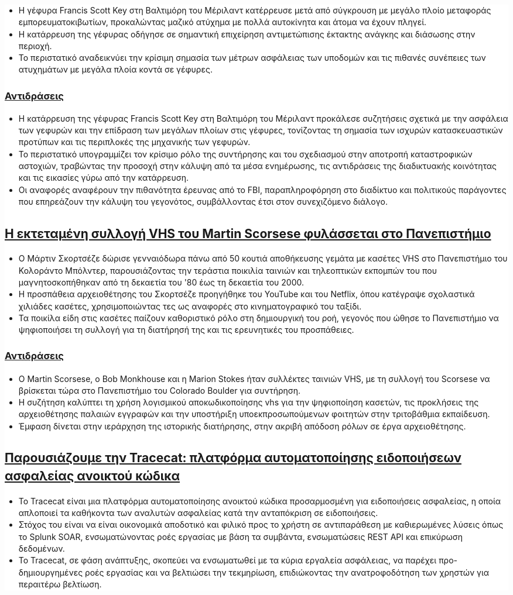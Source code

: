 - Η γέφυρα Francis Scott Key στη Βαλτιμόρη του Μέριλαντ κατέρρευσε μετά από σύγκρουση με μεγάλο πλοίο μεταφοράς εμπορευματοκιβωτίων, προκαλώντας μαζικό ατύχημα με πολλά αυτοκίνητα και άτομα να έχουν πληγεί.
- Η κατάρρευση της γέφυρας οδήγησε σε σημαντική επιχείρηση αντιμετώπισης έκτακτης ανάγκης και διάσωσης στην περιοχή.
- Το περιστατικό αναδεικνύει την κρίσιμη σημασία των μέτρων ασφάλειας των υποδομών και τις πιθανές συνέπειες των ατυχημάτων με μεγάλα πλοία κοντά σε γέφυρες.

### [Αντιδράσεις](https://news.ycombinator.com/item?id=39825033)

- Η κατάρρευση της γέφυρας Francis Scott Key στη Βαλτιμόρη του Μέριλαντ προκάλεσε συζητήσεις σχετικά με την ασφάλεια των γεφυρών και την επίδραση των μεγάλων πλοίων στις γέφυρες, τονίζοντας τη σημασία των ισχυρών κατασκευαστικών προτύπων και τις περιπλοκές της μηχανικής των γεφυρών.
- Το περιστατικό υπογραμμίζει τον κρίσιμο ρόλο της συντήρησης και του σχεδιασμού στην αποτροπή καταστροφικών αστοχιών, τραβώντας την προσοχή στην κάλυψη από τα μέσα ενημέρωσης, τις αντιδράσεις της διαδικτυακής κοινότητας και τις εικασίες γύρω από την κατάρρευση.
- Οι αναφορές αναφέρουν την πιθανότητα έρευνας από το FBI, παραπληροφόρηση στο διαδίκτυο και πολιτικούς παράγοντες που επηρεάζουν την κάλυψη του γεγονότος, συμβάλλοντας έτσι στον συνεχιζόμενο διάλογο.

## [Η εκτεταμένη συλλογή VHS του Martin Scorsese φυλάσσεται στο Πανεπιστήμιο](https://www.theguardian.com/film/2024/mar/25/martin-scorsese-vhs-video-collection-archive)

- Ο Μάρτιν Σκορτσέζε δώρισε γενναιόδωρα πάνω από 50 κουτιά αποθήκευσης γεμάτα με κασέτες VHS στο Πανεπιστήμιο του Κολοράντο Μπόλντερ, παρουσιάζοντας την τεράστια ποικιλία ταινιών και τηλεοπτικών εκπομπών του που μαγνητοσκοπήθηκαν από τη δεκαετία του '80 έως τη δεκαετία του 2000.
- Η προσπάθεια αρχειοθέτησης του Σκορτσέζε προηγήθηκε του YouTube και του Netflix, όπου κατέγραψε σχολαστικά χιλιάδες κασέτες, χρησιμοποιώντας τες ως αναφορές στο κινηματογραφικό του ταξίδι.
- Τα ποικίλα είδη στις κασέτες παίζουν καθοριστικό ρόλο στη δημιουργική του ροή, γεγονός που ώθησε το Πανεπιστήμιο να ψηφιοποιήσει τη συλλογή για τη διατήρησή της και τις ερευνητικές του προσπάθειες.

### [Αντιδράσεις](https://news.ycombinator.com/item?id=39815936)

- Ο Martin Scorsese, ο Bob Monkhouse και η Marion Stokes ήταν συλλέκτες ταινιών VHS, με τη συλλογή του Scorsese να βρίσκεται τώρα στο Πανεπιστήμιο του Colorado Boulder για συντήρηση.
- Η συζήτηση καλύπτει τη χρήση λογισμικού αποκωδικοποίησης vhs για την ψηφιοποίηση κασετών, τις προκλήσεις της αρχειοθέτησης παλαιών εγγραφών και την υποστήριξη υποεκπροσωπούμενων φοιτητών στην τριτοβάθμια εκπαίδευση.
- Έμφαση δίνεται στην ιεράρχηση της ιστορικής διατήρησης, στην ακριβή απόδοση ρόλων σε έργα αρχειοθέτησης.

## [Παρουσιάζουμε την Tracecat: πλατφόρμα αυτοματοποίησης ειδοποιήσεων ασφαλείας ανοικτού κώδικα](https://github.com/TracecatHQ/tracecat)

- Το Tracecat είναι μια πλατφόρμα αυτοματοποίησης ανοικτού κώδικα προσαρμοσμένη για ειδοποιήσεις ασφαλείας, η οποία απλοποιεί τα καθήκοντα των αναλυτών ασφαλείας κατά την ανταπόκριση σε ειδοποιήσεις.
- Στόχος του είναι να είναι οικονομικά αποδοτικό και φιλικό προς το χρήστη σε αντιπαράθεση με καθιερωμένες λύσεις όπως το Splunk SOAR, ενσωματώνοντας ροές εργασίας με βάση τα συμβάντα, ενσωματώσεις REST API και επικύρωση δεδομένων.
- Το Tracecat, σε φάση ανάπτυξης, σκοπεύει να ενσωματωθεί με τα κύρια εργαλεία ασφάλειας, να παρέχει προ-δημιουργημένες ροές εργασίας και να βελτιώσει την τεκμηρίωση, επιδιώκοντας την ανατροφοδότηση των χρηστών για περαιτέρω βελτίωση.
